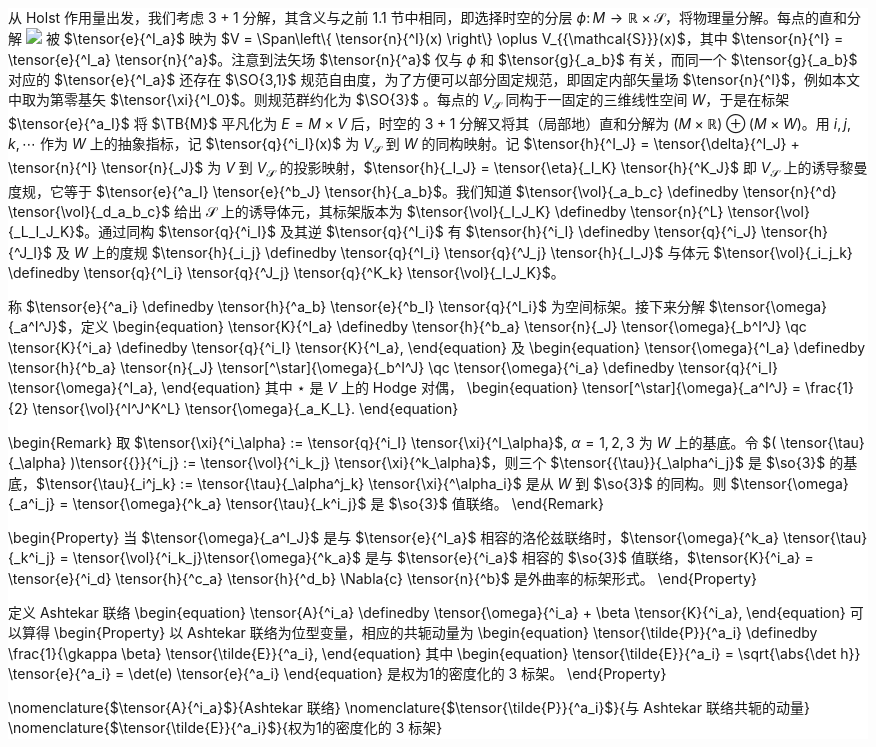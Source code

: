 从 Holst 作用量出发，我们考虑 $3+1$ 分解，其含义与之前 1.1 节中相同，即选择时空的分层 $\phi \colon M \rightarrow \mathbb{R} \times {\mathcal{S}}$，将物理量分解。每点的直和分解 <img class=inlinemath style="margin:0" src="https://www.zhihu.com/equation?tex=\mathrm{T}\\_{x}{M}=\operatorname{Span}\left\{n^a(x)\right\}\oplus\mathrm{T}_x{{\mathcal{S}}}"> 被 $\tensor{e}{^I_a}$ 映为 $V = \Span\left\{ \tensor{n}{^I}(x) \right\} \oplus V_{{\mathcal{S}}}(x)$，其中 $\tensor{n}{^I} = \tensor{e}{^I_a} \tensor{n}{^a}$。注意到法矢场 $\tensor{n}{^a}$ 仅与 $\phi$ 和 $\tensor{g}{_a_b}$ 有关，而同一个 $\tensor{g}{_a_b}$ 对应的 $\tensor{e}{^I_a}$ 还存在 $\SO{3,1}$ 规范自由度，为了方便可以部分固定规范，即固定内部矢量场 $\tensor{n}{^I}$，例如本文中取为第零基矢 $\tensor{\xi}{^I_0}$。则规范群约化为 $\SO{3}$ 。每点的 $V_{{\mathcal{S}}}$ 同构于一固定的三维线性空间 $W$，于是在标架 $\tensor{e}{^a_I}$ 将 $\TB{M}$ 平凡化为 $E=M\times V$ 后，时空的 $3+1$ 分解又将其（局部地）直和分解为 $\left( M \times \mathbb{R} \right) \oplus \left( M \times W \right)$。用 $i,j,k,\cdots$ 作为 $W$ 上的抽象指标，记 $\tensor{q}{^i_I}(x)$ 为 $V_{{\mathcal{S}}}$ 到 $W$ 的同构映射。记 $\tensor{h}{^I_J} = \tensor{\delta}{^I_J} + \tensor{n}{^I} \tensor{n}{_J}$ 为 $V$ 到 $V_{{\mathcal{S}}}$ 的投影映射，$\tensor{h}{_I_J} = \tensor{\eta}{_I_K} \tensor{h}{^K_J}$ 即 $V_{{\mathcal{S}}}$ 上的诱导黎曼度规，它等于 $\tensor{e}{^a_I} \tensor{e}{^b_J} \tensor{h}{_a_b}$。我们知道 $\tensor{\vol}{_a_b_c} \definedby \tensor{n}{^d} \tensor{\vol}{_d_a_b_c}$ 给出 ${\mathcal{S}}$ 上的诱导体元，其标架版本为 $\tensor{\vol}{_I_J_K} \definedby \tensor{n}{^L} \tensor{\vol}{_L_I_J_K}$。通过同构 $\tensor{q}{^i_I}$ 及其逆 $\tensor{q}{^I_i}$ 有 $\tensor{h}{^i_I} \definedby \tensor{q}{^i_J} \tensor{h}{^J_I}$ 及 $W$ 上的度规 $\tensor{h}{_i_j} \definedby \tensor{q}{^I_i} \tensor{q}{^J_j} \tensor{h}{_I_J}$ 与体元 $\tensor{\vol}{_i_j_k} \definedby \tensor{q}{^I_i} \tensor{q}{^J_j} \tensor{q}{^K_k} \tensor{\vol}{_I_J_K}$。

称 $\tensor{e}{^a_i} \definedby \tensor{h}{^a_b} \tensor{e}{^b_I} \tensor{q}{^I_i}$ 为空间标架。接下来分解 $\tensor{\omega}{_a^I^J}$，定义
\begin{equation}
\tensor{K}{^I_a} \definedby \tensor{h}{^b_a} \tensor{n}{_J} \tensor{\omega}{_b^I^J} \qc \tensor{K}{^i_a} \definedby \tensor{q}{^i_I} \tensor{K}{^I_a},
\end{equation}
及
\begin{equation}
\tensor{\omega}{^I_a} \definedby \tensor{h}{^b_a} \tensor{n}{_J} \tensor[^\star]{\omega}{_b^I^J} \qc \tensor{\omega}{^i_a} \definedby \tensor{q}{^i_I} \tensor{\omega}{^I_a},
\end{equation}
其中 $\star$ 是 $V$ 上的 Hodge 对偶，
\begin{equation}
\tensor[^\star]{\omega}{_a^I^J} = \frac{1}{2} \tensor{\vol}{^I^J^K^L} \tensor{\omega}{_a_K_L}.
\end{equation}

\begin{Remark}
取 $\tensor{\xi}{^i_\alpha} := \tensor{q}{^i_I} \tensor{\xi}{^I_\alpha}$, $\alpha=1,2,3$ 为 $W$ 上的基底。令 $( \tensor{\tau}{_\alpha} )\tensor{{}}{^i_j} := \tensor{\vol}{^i_k_j} \tensor{\xi}{^k_\alpha}$，则三个 $\tensor{{\tau}}{_\alpha^i_j}$ 是 $\so{3}$ 的基底，$\tensor{\tau}{_i^j_k} := \tensor{\tau}{_\alpha^j_k} \tensor{\xi}{^\alpha_i}$ 是从 $W$ 到 $\so{3}$ 的同构。则 $\tensor{\omega}{_a^i_j} = \tensor{\omega}{^k_a} \tensor{\tau}{_k^i_j}$ 是 $\so{3}$ 值联络。
\end{Remark}

\begin{Property}
当 $\tensor{\omega}{_a^I_J}$ 是与 $\tensor{e}{^I_a}$ 相容的洛伦兹联络时，$\tensor{\omega}{^k_a} \tensor{\tau}{_k^i_j} = \tensor{\vol}{^i_k_j}\tensor{\omega}{^k_a}$ 是与 $\tensor{e}{^i_a}$ 相容的 $\so{3}$ 值联络，$\tensor{K}{^i_a} = \tensor{e}{^i_d} \tensor{h}{^c_a} \tensor{h}{^d_b} \Nabla{c} \tensor{n}{^b}$ 是外曲率的标架形式。
\end{Property}

定义 Ashtekar 联络
\begin{equation}
\tensor{A}{^i_a} \definedby \tensor{\omega}{^i_a} + \beta \tensor{K}{^i_a},
\end{equation}
可以算得
\begin{Property}
以 Ashtekar 联络为位型变量，相应的共轭动量为
\begin{equation}
\tensor{\tilde{P}}{^a_i} \definedby \frac{1}{\gkappa \beta} \tensor{\tilde{E}}{^a_i},
\end{equation}
其中
\begin{equation}
\tensor{\tilde{E}}{^a_i} = \sqrt{\abs{\det h}} \tensor{e}{^a_i} = \det(e) \tensor{e}{^a_i}
\end{equation}
是权为1的密度化的 3 标架。
\end{Property}

\nomenclature{$\tensor{A}{^i_a}$}{Ashtekar 联络}
\nomenclature{$\tensor{\tilde{P}}{^a_i}$}{与 Ashtekar 联络共轭的动量}
\nomenclature{$\tensor{\tilde{E}}{^a_i}$}{权为1的密度化的 3 标架}
